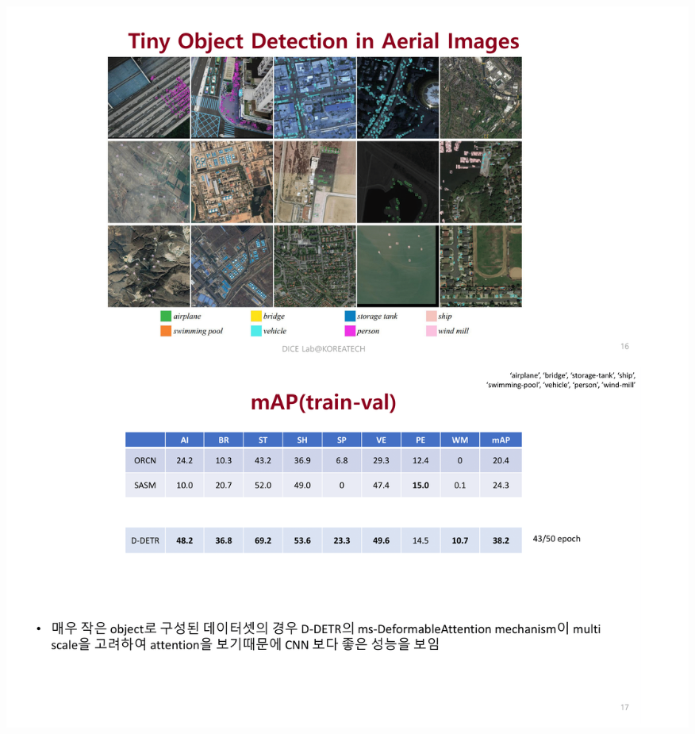 <img src="/assets/projects/Prior_information_of_detr_0118/16.png" width='800'>
<img src="/assets/projects/Prior_information_of_detr_0118/17.png" width='800'>

